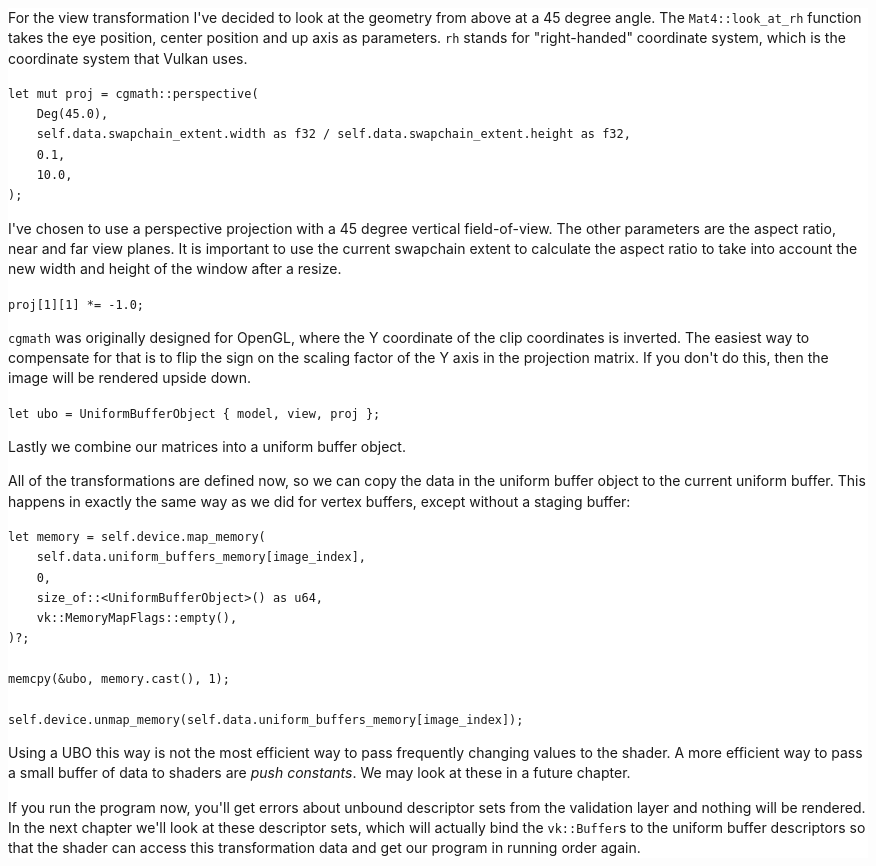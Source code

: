 For the view transformation I've decided to look at the geometry from above at a 45 degree angle. The `Mat4::look_at_rh` function takes the eye position, center position and up axis as parameters. `rh` stands for "right-handed" coordinate system, which is the coordinate system that Vulkan uses.

```rust,noplaypen
let mut proj = cgmath::perspective(
    Deg(45.0),
    self.data.swapchain_extent.width as f32 / self.data.swapchain_extent.height as f32,
    0.1,
    10.0,
);
```

I've chosen to use a perspective projection with a 45 degree vertical field-of-view. The other parameters are the aspect ratio, near and far view planes. It is important to use the current swapchain extent to calculate the aspect ratio to take into account the new width and height of the window after a resize.

```rust,noplaypen
proj[1][1] *= -1.0;
```

`cgmath` was originally designed for OpenGL, where the Y coordinate of the clip coordinates is inverted. The easiest way to compensate for that is to flip the sign on the scaling factor of the Y axis in the projection matrix. If you don't do this, then the image will be rendered upside down.

```rust,noplaypen
let ubo = UniformBufferObject { model, view, proj };
```

Lastly we combine our matrices into a uniform buffer object.

All of the transformations are defined now, so we can copy the data in the uniform buffer object to the current uniform buffer. This happens in exactly the same way as we did for vertex buffers, except without a staging buffer:

```rust,noplaypen
let memory = self.device.map_memory(
    self.data.uniform_buffers_memory[image_index],
    0,
    size_of::<UniformBufferObject>() as u64,
    vk::MemoryMapFlags::empty(),
)?;

memcpy(&ubo, memory.cast(), 1);

self.device.unmap_memory(self.data.uniform_buffers_memory[image_index]);
```

Using a UBO this way is not the most efficient way to pass frequently changing values to the shader. A more efficient way to pass a small buffer of data to shaders are *push constants*. We may look at these in a future chapter.

If you run the program now, you'll get errors about unbound descriptor sets from the validation layer and nothing will be rendered. In the next chapter we'll look at these descriptor sets, which will actually bind the `vk::Buffer`s to the uniform buffer descriptors so that the shader can access this transformation data and get our program in running order again.
